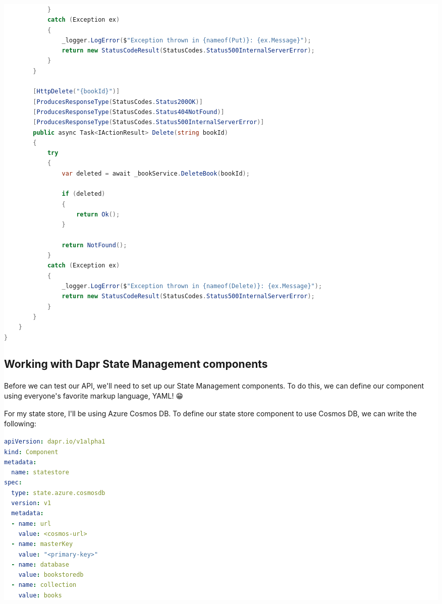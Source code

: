 ```csharp
            }
            catch (Exception ex)
            {
                _logger.LogError($"Exception thrown in {nameof(Put)}: {ex.Message}");
                return new StatusCodeResult(StatusCodes.Status500InternalServerError);
            }
        }

        [HttpDelete("{bookId}")]
        [ProducesResponseType(StatusCodes.Status200OK)]
        [ProducesResponseType(StatusCodes.Status404NotFound)]
        [ProducesResponseType(StatusCodes.Status500InternalServerError)]
        public async Task<IActionResult> Delete(string bookId)
        {
            try
            {
                var deleted = await _bookService.DeleteBook(bookId);

                if (deleted)
                {
                    return Ok();
                }

                return NotFound();
            }
            catch (Exception ex)
            {
                _logger.LogError($"Exception thrown in {nameof(Delete)}: {ex.Message}");
                return new StatusCodeResult(StatusCodes.Status500InternalServerError);
            }
        }
    }
}
```

## Working with Dapr State Management components

Before we can test our API, we'll need to set up our State Management components. To do this, we can define our component using everyone's favorite markup language, YAML! 😁

For my state store, I'll be using Azure Cosmos DB. To define our state store component to use Cosmos DB, we can write the following:

```yaml
apiVersion: dapr.io/v1alpha1
kind: Component
metadata:
  name: statestore
spec:
  type: state.azure.cosmosdb
  version: v1
  metadata:
  - name: url
    value: <cosmos-url>
  - name: masterKey
    value: "<primary-key>"
  - name: database
    value: bookstoredb
  - name: collection
    value: books
```
